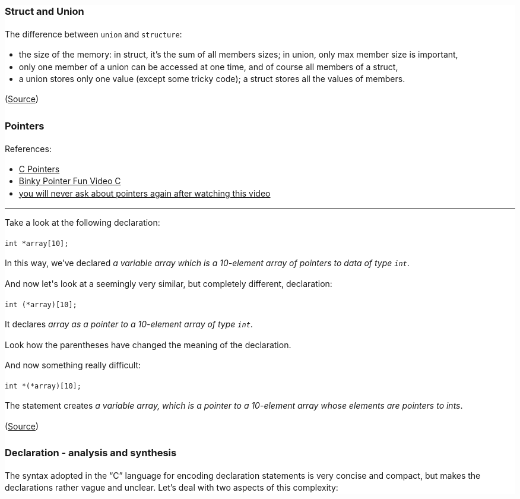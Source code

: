 ### Struct and Union

The difference between `union` and `structure`:

- the size of the memory: in struct, it’s the sum of all members sizes; in union, only max member size is important,
- only one member of a union can be accessed at one time, and of course all members of a struct,
- a union stores only one value (except some tricky code); a struct stores all the values of members.

([Source](https://edube.org/learn/c-essentials-part-2/pointers-to-structures-and-arrays-of-structures-9))

### Pointers

References:

- [C Pointers](https://www.geeksforgeeks.org/c-pointers/)
- [Binky Pointer Fun Video C](https://www.youtube.com/watch?v=5VnDaHBi8dM)
- [you will never ask about pointers again after watching this video](https://www.youtube.com/watch?v=2ybLD6_2gKM)

---

Take a look at the following declaration:

```
int *array[10];
```

In this way, we’ve declared _a variable array which is a 10-element array of pointers to data of type `int`_.

And now let's look at a seemingly very similar, but completely different, declaration:

```
int (*array)[10];
```

It declares _array as a pointer to a 10-element array of type `int`_.

Look how the parentheses have changed the meaning of the declaration.

And now something really difficult:

```
int *(*array)[10];
```

The statement creates _a variable array, which is a pointer to a 10-element array whose elements are pointers to ints_.

([Source](https://edube.org/learn/c-essentials-part-1/declaring-arrays-traps-and-puzzles-1))

### Declaration - analysis and synthesis

The syntax adopted in the “C” language for encoding declaration statements is very concise and compact, but makes the declarations rather vague and unclear. Let’s deal with two aspects of this complexity:

